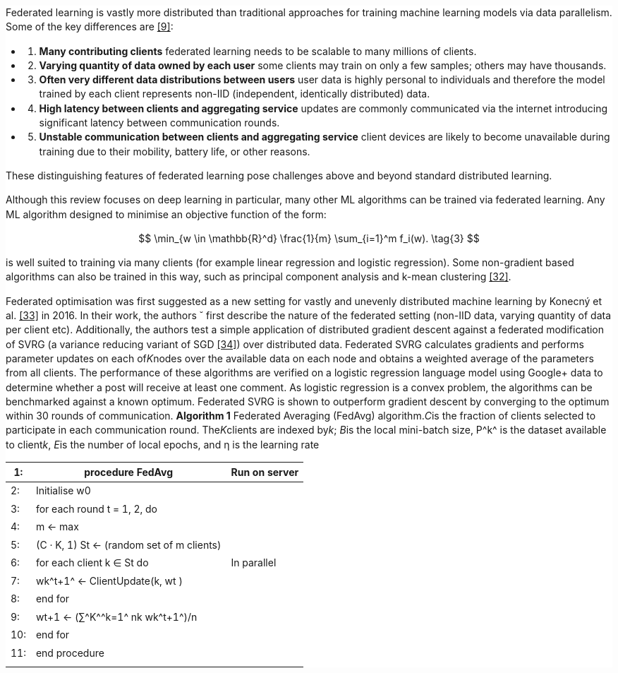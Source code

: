 Federated learning is vastly more distributed than traditional approaches for training machine learning models via data parallelism. Some of the key differences are [[9]](#ref-9):

- 1. **Many contributing clients** federated learning needs to be scalable to many millions of clients.
- 2. **Varying quantity of data owned by each user** some clients may train on only a few samples; others may have thousands.
- 3. **Often very different data distributions between users** user data is highly personal to individuals and therefore the model trained by each client represents non-IID (independent, identically distributed) data.
- 4. **High latency between clients and aggregating service** updates are commonly communicated via the internet introducing significant latency between communication rounds.
- 5. **Unstable communication between clients and aggregating service** client devices are likely to become unavailable during training due to their mobility, battery life, or other reasons.

These distinguishing features of federated learning pose challenges above and beyond standard distributed learning.

Although this review focuses on deep learning in particular, many other ML algorithms can be trained via federated learning. Any ML algorithm designed to minimise an objective function of the form:

$$
\min_{w \in \mathbb{R}^d} \frac{1}{m} \sum_{i=1}^m f_i(w). \tag{3}
$$

is well suited to training via many clients (for example linear regression and logistic regression). Some non-gradient based algorithms can also be trained in this way, such as principal component analysis and k-mean clustering [[32]](#ref-32).

Federated optimisation was first suggested as a new setting for vastly and unevenly distributed machine learning by Konecný et al. [[33]](#ref-33) in 2016. In their work, the authors ˘ first describe the nature of the federated setting (non-IID data, varying quantity of data per client etc). Additionally, the authors test a simple application of distributed gradient descent against a federated modification of SVRG (a variance reducing variant of SGD [[34]](#ref-34)) over distributed data. Federated SVRG calculates gradients and performs parameter updates on each of*K*nodes over the available data on each node and obtains a weighted average of the parameters from all clients. The performance of these algorithms are verified on a logistic regression language model using Google+ data to determine whether a post will receive at least one comment. As logistic regression is a convex problem, the algorithms can be benchmarked against a known optimum. Federated SVRG is shown to outperform gradient descent by converging to the optimum within 30 rounds of communication.
**Algorithm 1** Federated Averaging (FedAvg) algorithm.*C*is the fraction of clients selected to participate in each communication round. The*K*clients are indexed by*k*; *B*is the local mini-batch size, P^k^ is the dataset available to client*k*, *E*is the number of local epochs, and η is the learning rate

| 1: | procedure FedAvg | Run on server |
|---|---|---|
| 2: | Initialise w0 | |
| 3: | for each round t = 1, 2, do | |
| 4: | m ← max | |
| 5: | (C · K, 1) St ← (random set of m clients) | |
| 6: | for each client k ∈ St do | In parallel |
| 7: | wk^t+1^ ← ClientUpdate(k, wt ) | |
| 8: | end for | |
| 9: | wt+1 ← (∑^K^^k=1^ nk wk^t+1^)/n | |
| 10: | end for | |
| 11: | end procedure | |
| | | |